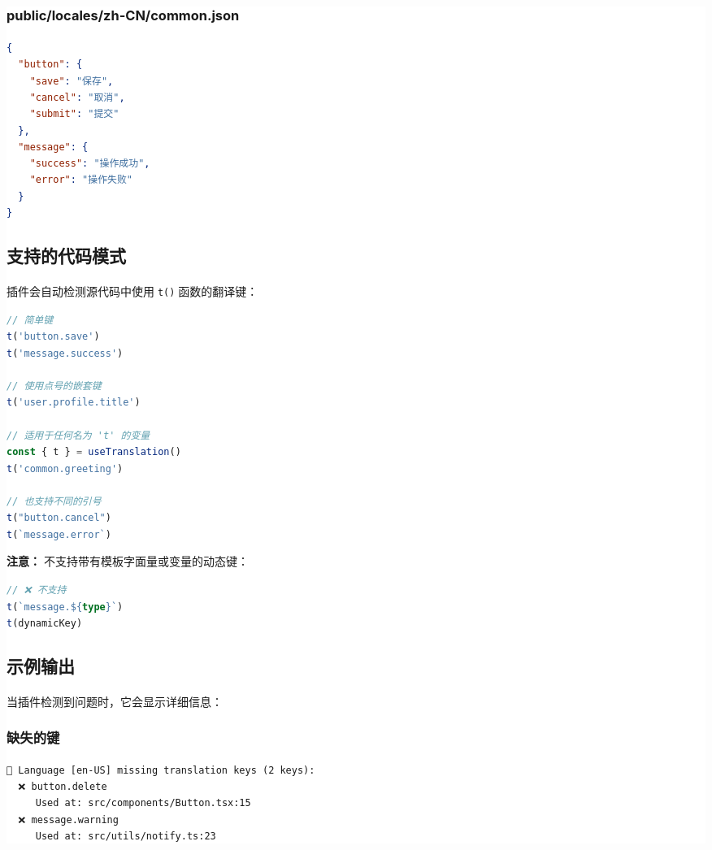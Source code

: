 ### public/locales/zh-CN/common.json

```json
{
  "button": {
    "save": "保存",
    "cancel": "取消",
    "submit": "提交"
  },
  "message": {
    "success": "操作成功",
    "error": "操作失败"
  }
}
```

## 支持的代码模式

插件会自动检测源代码中使用 `t()` 函数的翻译键：

```typescript
// 简单键
t('button.save')
t('message.success')

// 使用点号的嵌套键
t('user.profile.title')

// 适用于任何名为 't' 的变量
const { t } = useTranslation()
t('common.greeting')

// 也支持不同的引号
t("button.cancel")
t(`message.error`)
```

**注意：** 不支持带有模板字面量或变量的动态键：

```typescript
// ❌ 不支持
t(`message.${type}`)
t(dynamicKey)
```

## 示例输出

当插件检测到问题时，它会显示详细信息：

### 缺失的键

```text
📍 Language [en-US] missing translation keys (2 keys):
  ❌ button.delete
     Used at: src/components/Button.tsx:15
  ❌ message.warning
     Used at: src/utils/notify.ts:23
```
